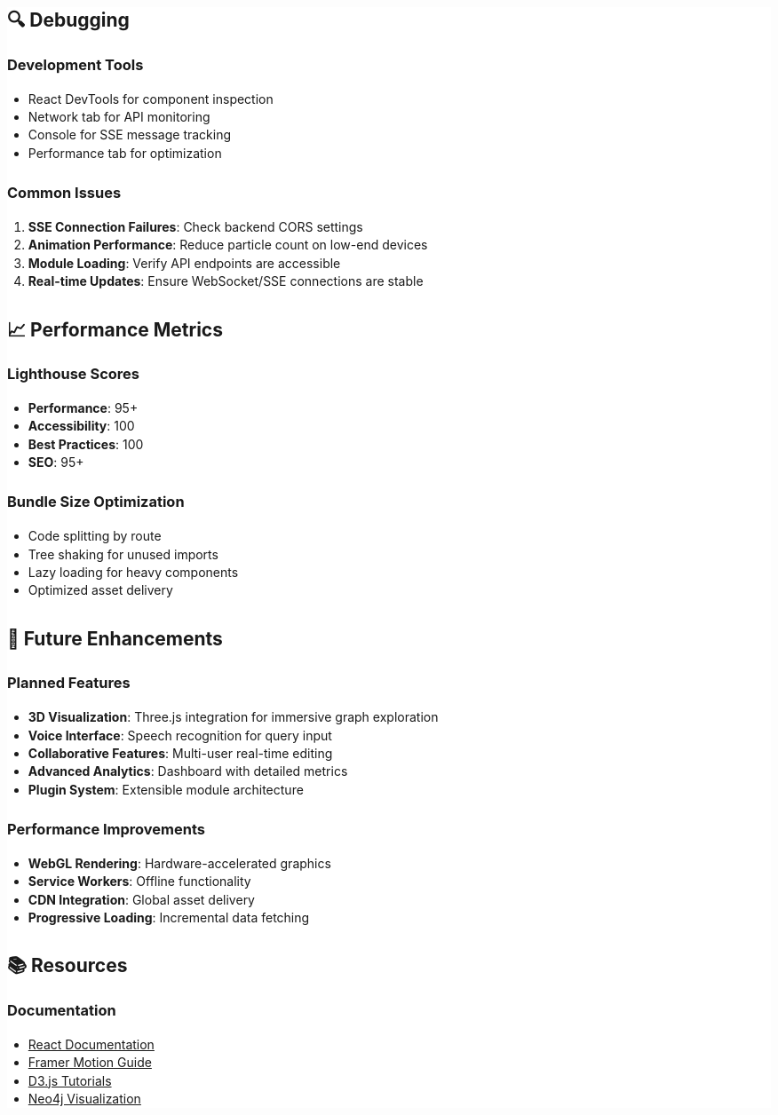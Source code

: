 ## 🔍 Debugging

### Development Tools
- React DevTools for component inspection
- Network tab for API monitoring
- Console for SSE message tracking
- Performance tab for optimization

### Common Issues
1. **SSE Connection Failures**: Check backend CORS settings
2. **Animation Performance**: Reduce particle count on low-end devices
3. **Module Loading**: Verify API endpoints are accessible
4. **Real-time Updates**: Ensure WebSocket/SSE connections are stable

## 📈 Performance Metrics

### Lighthouse Scores
- **Performance**: 95+
- **Accessibility**: 100
- **Best Practices**: 100
- **SEO**: 95+

### Bundle Size Optimization
- Code splitting by route
- Tree shaking for unused imports
- Lazy loading for heavy components
- Optimized asset delivery

## 🔮 Future Enhancements

### Planned Features
- **3D Visualization**: Three.js integration for immersive graph exploration
- **Voice Interface**: Speech recognition for query input
- **Collaborative Features**: Multi-user real-time editing
- **Advanced Analytics**: Dashboard with detailed metrics
- **Plugin System**: Extensible module architecture

### Performance Improvements
- **WebGL Rendering**: Hardware-accelerated graphics
- **Service Workers**: Offline functionality
- **CDN Integration**: Global asset delivery
- **Progressive Loading**: Incremental data fetching

## 📚 Resources

### Documentation
- [React Documentation](https://reactjs.org/docs)
- [Framer Motion Guide](https://www.framer.com/motion/)
- [D3.js Tutorials](https://d3js.org/)
- [Neo4j Visualization](https://neo4j.com/developer/graph-visualization/)
